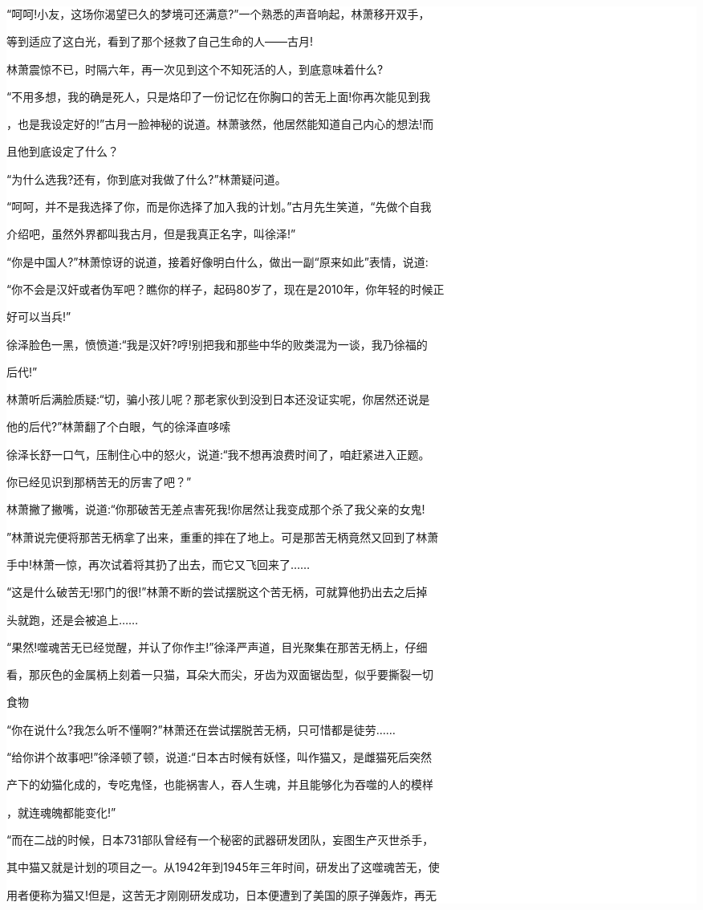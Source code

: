 “呵呵!小友，这场你渴望已久的梦境可还满意?”一个熟悉的声音响起，林萧移开双手，

等到适应了这白光，看到了那个拯救了自己生命的人——古月!

林萧震惊不已，时隔六年，再一次见到这个不知死活的人，到底意味着什么?

“不用多想，我的确是死人，只是烙印了一份记忆在你胸口的苦无上面!你再次能见到我

，也是我设定好的!”古月一脸神秘的说道。林萧骇然，他居然能知道自己内心的想法!而

且他到底设定了什么？

“为什么选我?还有，你到底对我做了什么?”林萧疑问道。

“呵呵，并不是我选择了你，而是你选择了加入我的计划。”古月先生笑道，“先做个自我

介绍吧，虽然外界都叫我古月，但是我真正名字，叫徐泽!”

“你是中国人?”林萧惊讶的说道，接着好像明白什么，做出一副“原来如此”表情，说道:

“你不会是汉奸或者伪军吧？瞧你的样子，起码80岁了，现在是2010年，你年轻的时候正

好可以当兵!”

徐泽脸色一黑，愤愤道:“我是汉奸?哼!别把我和那些中华的败类混为一谈，我乃徐福的

后代!”

林萧听后满脸质疑:“切，骗小孩儿呢？那老家伙到没到日本还没证实呢，你居然还说是

他的后代?”林萧翻了个白眼，气的徐泽直哆嗦

徐泽长舒一口气，压制住心中的怒火，说道:“我不想再浪费时间了，咱赶紧进入正题。

你已经见识到那柄苦无的厉害了吧？”

林萧撇了撇嘴，说道:“你那破苦无差点害死我!你居然让我变成那个杀了我父亲的女鬼!

”林萧说完便将那苦无柄拿了出来，重重的摔在了地上。可是那苦无柄竟然又回到了林萧

手中!林萧一惊，再次试着将其扔了出去，而它又飞回来了……

“这是什么破苦无!邪门的很!”林萧不断的尝试摆脱这个苦无柄，可就算他扔出去之后掉

头就跑，还是会被追上……

“果然!噬魂苦无已经觉醒，并认了你作主!”徐泽严声道，目光聚集在那苦无柄上，仔细

看，那灰色的金属柄上刻着一只猫，耳朵大而尖，牙齿为双面锯齿型，似乎要撕裂一切

食物

“你在说什么?我怎么听不懂啊?”林萧还在尝试摆脱苦无柄，只可惜都是徒劳……

“给你讲个故事吧!”徐泽顿了顿，说道:“日本古时候有妖怪，叫作猫又，是雌猫死后突然

产下的幼猫化成的，专吃鬼怪，也能祸害人，吞人生魂，并且能够化为吞噬的人的模样

，就连魂魄都能变化!”

“而在二战的时候，日本731部队曾经有一个秘密的武器研发团队，妄图生产灭世杀手，

其中猫又就是计划的项目之一。从1942年到1945年三年时间，研发出了这噬魂苦无，使

用者便称为猫又!但是，这苦无才刚刚研发成功，日本便遭到了美国的原子弹轰炸，再无
